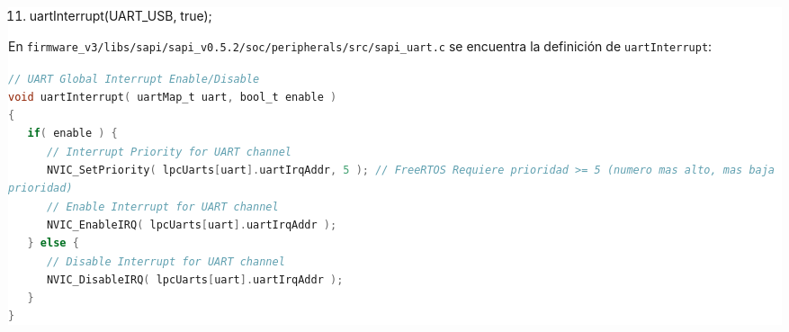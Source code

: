 
11. uartInterrupt(UART_USB, true);

En `firmware_v3/libs/sapi/sapi_v0.5.2/soc/peripherals/src/sapi_uart.c` se encuentra la definición de `uartInterrupt`:

```C
// UART Global Interrupt Enable/Disable
void uartInterrupt( uartMap_t uart, bool_t enable )
{
   if( enable ) {
      // Interrupt Priority for UART channel
      NVIC_SetPriority( lpcUarts[uart].uartIrqAddr, 5 ); // FreeRTOS Requiere prioridad >= 5 (numero mas alto, mas baja prioridad)
      // Enable Interrupt for UART channel
      NVIC_EnableIRQ( lpcUarts[uart].uartIrqAddr );
   } else {
      // Disable Interrupt for UART channel
      NVIC_DisableIRQ( lpcUarts[uart].uartIrqAddr );
   }
}
```
